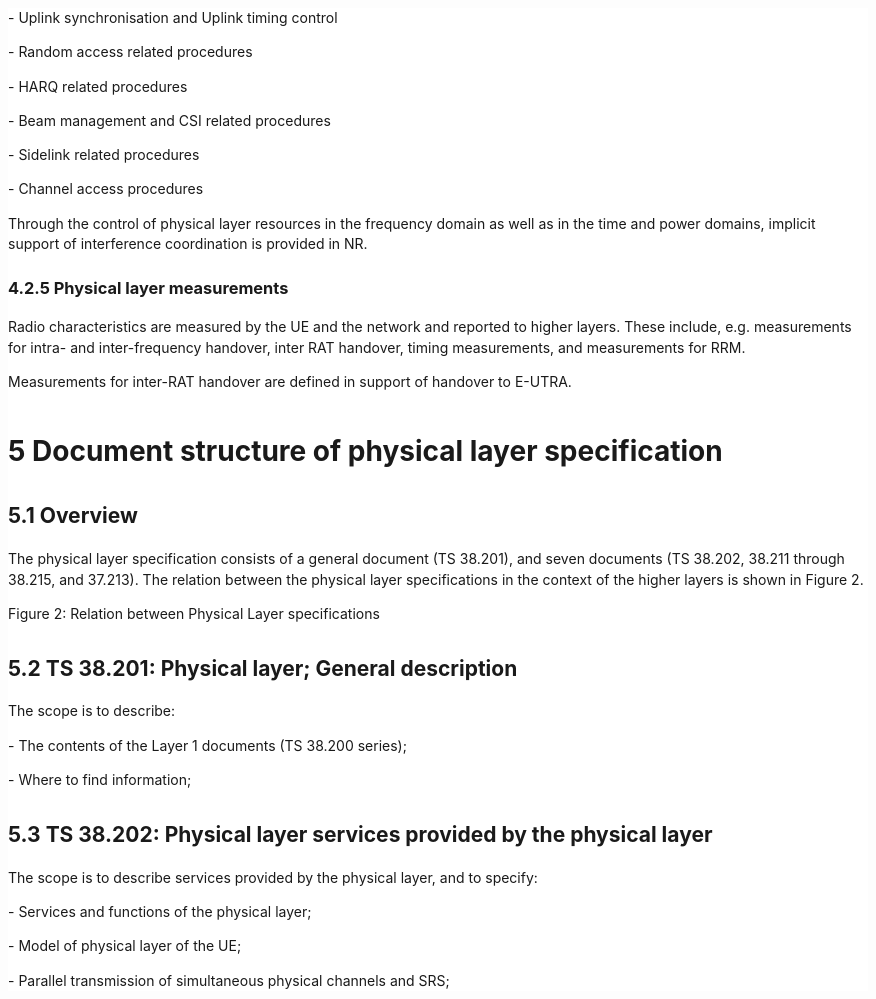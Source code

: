 \- Uplink synchronisation and Uplink timing control

\- Random access related procedures

\- HARQ related procedures

\- Beam management and CSI related procedures

\- Sidelink related procedures

\- Channel access procedures

Through the control of physical layer resources in the frequency domain
as well as in the time and power domains, implicit support of
interference coordination is provided in NR.

### 4.2.5 Physical layer measurements

Radio characteristics are measured by the UE and the network and
reported to higher layers. These include, e.g. measurements for intra-
and inter-frequency handover, inter RAT handover, timing measurements,
and measurements for RRM.

Measurements for inter-RAT handover are defined in support of handover
to E-UTRA.

5 Document structure of physical layer specification
====================================================

5.1 Overview
------------

The physical layer specification consists of a general document (TS
38.201), and seven documents (TS 38.202, 38.211 through 38.215, and
37.213). The relation between the physical layer specifications in the
context of the higher layers is shown in Figure 2.

Figure 2: Relation between Physical Layer specifications

5.2 TS 38.201: Physical layer; General description
--------------------------------------------------

The scope is to describe:

\- The contents of the Layer 1 documents (TS 38.200 series);

\- Where to find information;

5.3 TS 38.202: Physical layer services provided by the physical layer
---------------------------------------------------------------------

The scope is to describe services provided by the physical layer, and to
specify:

\- Services and functions of the physical layer;

\- Model of physical layer of the UE;

\- Parallel transmission of simultaneous physical channels and SRS;
